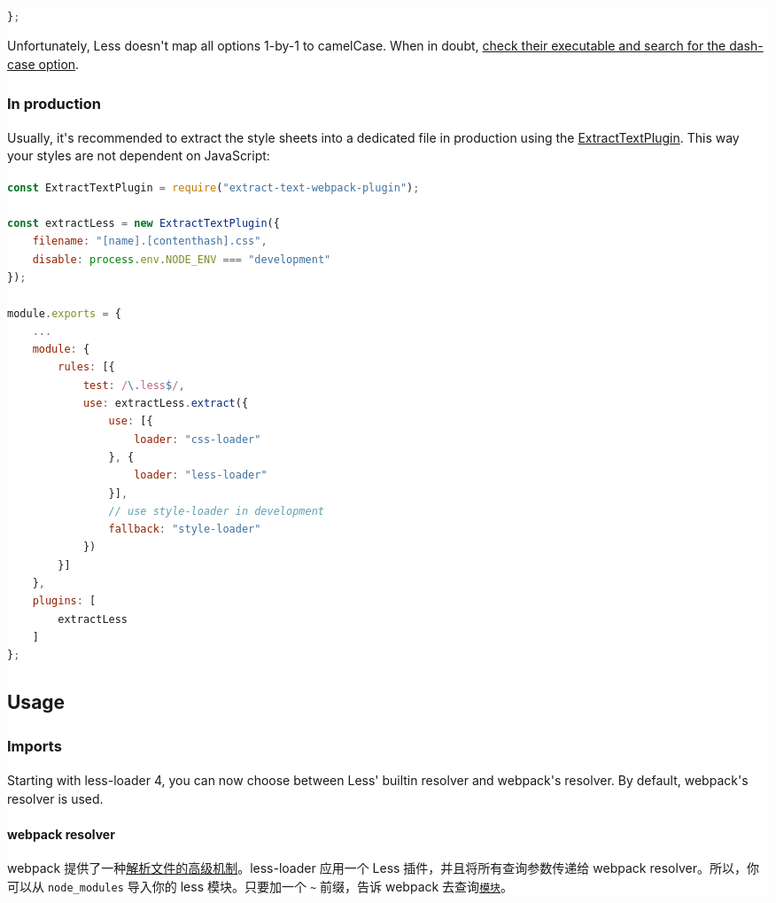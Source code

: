 ```js
};
```

Unfortunately, Less doesn't map all options 1-by-1 to camelCase. When in doubt, [check their executable and search for the dash-case option](https://github.com/less/less.js/blob/3.x/bin/lessc).

### In production

Usually, it's recommended to extract the style sheets into a dedicated file in production using the [ExtractTextPlugin](https://github.com/webpack-contrib/extract-text-webpack-plugin). This way your styles are not dependent on JavaScript:

```js
const ExtractTextPlugin = require("extract-text-webpack-plugin");

const extractLess = new ExtractTextPlugin({
    filename: "[name].[contenthash].css",
    disable: process.env.NODE_ENV === "development"
});

module.exports = {
    ...
    module: {
        rules: [{
            test: /\.less$/,
            use: extractLess.extract({
                use: [{
                    loader: "css-loader"
                }, {
                    loader: "less-loader"
                }],
                // use style-loader in development
                fallback: "style-loader"
            })
        }]
    },
    plugins: [
        extractLess
    ]
};
```

## Usage

### Imports

Starting with less-loader 4, you can now choose between Less' builtin resolver and webpack's resolver. By default, webpack's resolver is used.

#### webpack resolver

webpack 提供了一种[解析文件的高级机制](https://webpack.js.org/configuration/resolve/)。less-loader 应用一个 Less 插件，并且将所有查询参数传递给 webpack resolver。所以，你可以从 `node_modules` 导入你的 less 模块。只要加一个 `~` 前缀，告诉 webpack 去查询[`模块`](https://webpack.js.org/configuration/resolve/#resolve-modules)。


[npm]: https://img.shields.io/npm/v/less-loader.svg
[npm-stats]: https://img.shields.io/npm/dm/less-loader.svg
[npm-url]: https://npmjs.com/package/less-loader
[node]: https://img.shields.io/node/v/less-loader.svg
[node-url]: https://nodejs.org
[deps]: https://david-dm.org/webpack-contrib/less-loader.svg
[deps-url]: https://david-dm.org/webpack-contrib/less-loader
[travis]: http://img.shields.io/travis/webpack-contrib/less-loader.svg
[travis-url]: https://travis-ci.org/webpack-contrib/less-loader
[appveyor-url]: https://ci.appveyor.com/project/jhnns/less-loader/branch/master
[appveyor]: https://ci.appveyor.com/api/projects/status/github/webpack-contrib/less-loader?svg=true
[coverage]: https://img.shields.io/codecov/c/github/webpack-contrib/less-loader.svg
[coverage-url]: https://codecov.io/gh/webpack-contrib/less-loader
[chat]: https://badges.gitter.im/webpack-contrib/webpack.svg
[chat-url]: https://gitter.im/webpack-contrib/webpack